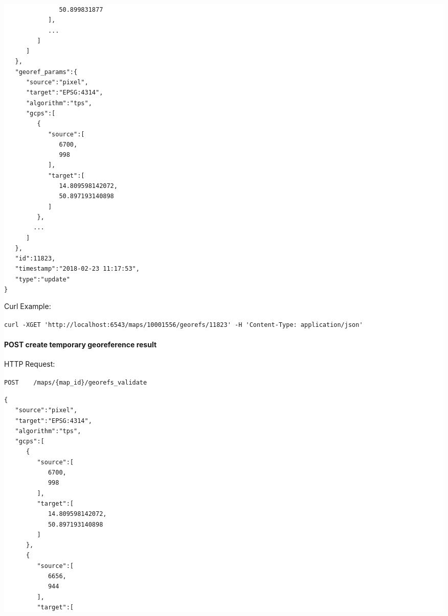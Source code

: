 ``` 
               50.899831877
            ],
            ...
         ]
      ]
   },
   "georef_params":{
      "source":"pixel",
      "target":"EPSG:4314",
      "algorithm":"tps",
      "gcps":[
         {
            "source":[
               6700,
               998
            ],
            "target":[
               14.809598142072,
               50.897193140898
            ]
         },
        ...
      ]
   },
   "id":11823,
   "timestamp":"2018-02-23 11:17:53",
   "type":"update"
}
``` 

Curl Example:

``` 
curl -XGET 'http://localhost:6543/maps/10001556/georefs/11823' -H 'Content-Type: application/json'
```

#### POST create temporary georeference result

HTTP Request:

``` 
POST    /maps/{map_id}/georefs_validate
```

```
{
   "source":"pixel",
   "target":"EPSG:4314",
   "algorithm":"tps",
   "gcps":[
      {
         "source":[
            6700,
            998
         ],
         "target":[
            14.809598142072,
            50.897193140898
         ]
      },
      {
         "source":[
            6656,
            944
         ],
         "target":[
```
